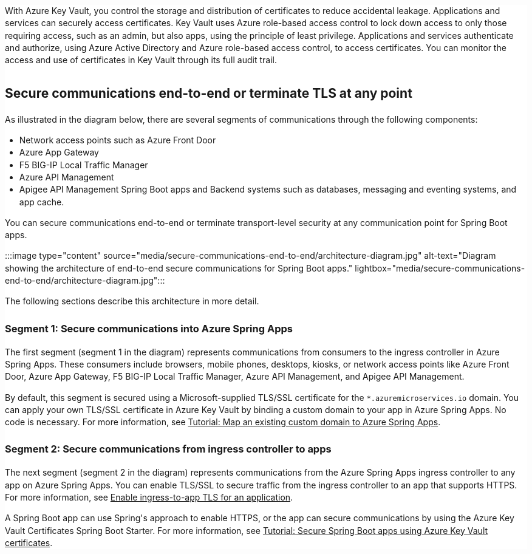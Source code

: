 With Azure Key Vault, you control the storage and distribution of certificates to reduce accidental leakage. Applications and services can securely access certificates. Key Vault uses Azure role-based access control to lock down access to only those requiring access, such as an admin, but also apps, using the principle of least privilege. Applications and services authenticate and authorize, using Azure Active Directory and Azure role-based access control, to access certificates. You can monitor the access and use of certificates in Key Vault through its full audit trail.

## Secure communications end-to-end or terminate TLS at any point

As illustrated in the diagram below, there are several segments of communications through the following components:

- Network access points such as Azure Front Door
- Azure App Gateway
- F5 BIG-IP Local Traffic Manager
- Azure API Management
- Apigee API Management Spring Boot apps and Backend systems such as databases, messaging and eventing systems, and app cache.

You can secure communications end-to-end or terminate transport-level security at any communication point for Spring Boot apps.

:::image type="content" source="media/secure-communications-end-to-end/architecture-diagram.jpg" alt-text="Diagram showing the architecture of end-to-end secure communications for Spring Boot apps." lightbox="media/secure-communications-end-to-end/architecture-diagram.jpg":::

The following sections describe this architecture in more detail.

### Segment 1: Secure communications into Azure Spring Apps

The first segment (segment 1 in the diagram) represents communications from consumers to the ingress controller in Azure Spring Apps. These consumers include browsers, mobile phones, desktops, kiosks, or network access points like Azure Front Door, Azure App Gateway, F5 BIG-IP Local Traffic Manager, Azure API Management, and Apigee API Management.

By default, this segment is secured using a Microsoft-supplied TLS/SSL certificate for the `*.azuremicroservices.io` domain. You can apply your own TLS/SSL certificate in Azure Key Vault by binding a custom domain to your app in Azure Spring Apps. No code is necessary. For more information, see [Tutorial: Map an existing custom domain to Azure Spring Apps](tutorial-custom-domain.md).

### Segment 2: Secure communications from ingress controller to apps

The next segment (segment 2 in the diagram) represents communications from the Azure Spring Apps ingress controller to any app on Azure Spring Apps. You can enable TLS/SSL to secure traffic from the ingress controller to an app that supports HTTPS. For more information, see [Enable ingress-to-app TLS for an application](how-to-enable-ingress-to-app-tls.md).

A Spring Boot app can use Spring's approach to enable HTTPS, or the app can secure communications by using the Azure Key Vault Certificates Spring Boot Starter. For more information, see [Tutorial: Secure Spring Boot apps using Azure Key Vault certificates](/azure/developer/java/spring-framework/configure-spring-boot-starter-java-app-with-azure-key-vault-certificates).
